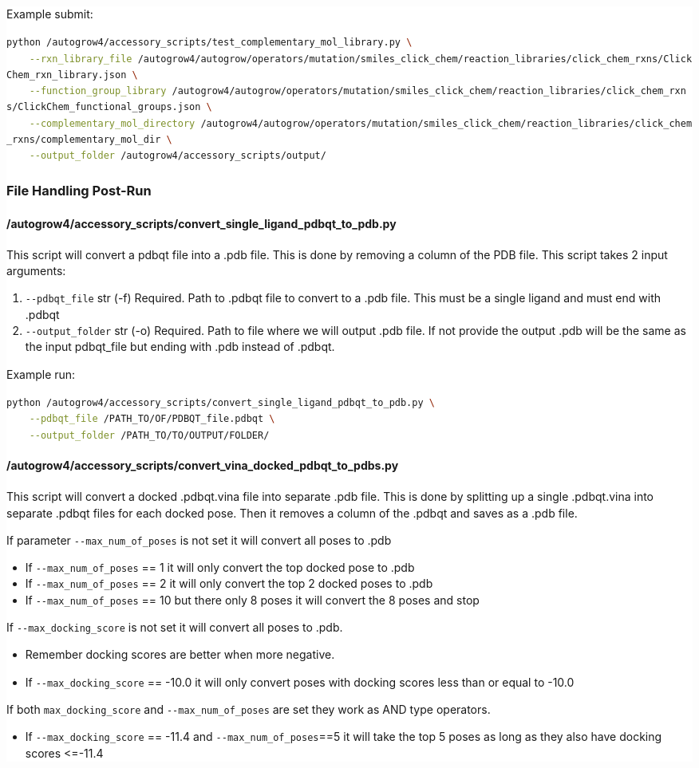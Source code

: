 Example submit:

```bash
python /autogrow4/accessory_scripts/test_complementary_mol_library.py \
    --rxn_library_file /autogrow4/autogrow/operators/mutation/smiles_click_chem/reaction_libraries/click_chem_rxns/ClickChem_rxn_library.json \
    --function_group_library /autogrow4/autogrow/operators/mutation/smiles_click_chem/reaction_libraries/click_chem_rxns/ClickChem_functional_groups.json \
    --complementary_mol_directory /autogrow4/autogrow/operators/mutation/smiles_click_chem/reaction_libraries/click_chem_rxns/complementary_mol_dir \
    --output_folder /autogrow4/accessory_scripts/output/
```

### File Handling Post-Run

#### /autogrow4/accessory_scripts/convert_single_ligand_pdbqt_to_pdb.py

This script will convert a pdbqt file into a .pdb file. This is done by
removing a column of the PDB file. This script takes 2 input arguments:

1. `--pdbqt_file` str (-f) Required. Path to .pdbqt file to convert to a .pdb
   file. This must be a single ligand and must end with .pdbqt
2. `--output_folder` str (-o) Required. Path to file where we will output .pdb
   file. If not provide the output .pdb will be the same as the input
   pdbqt_file but ending with .pdb instead of .pdbqt.

Example run:

```bash
python /autogrow4/accessory_scripts/convert_single_ligand_pdbqt_to_pdb.py \
    --pdbqt_file /PATH_TO/OF/PDBQT_file.pdbqt \
    --output_folder /PATH_TO/TO/OUTPUT/FOLDER/
```

#### /autogrow4/accessory_scripts/convert_vina_docked_pdbqt_to_pdbs.py

This script will convert a docked .pdbqt.vina file into separate .pdb file.
This is done by splitting up a single .pdbqt.vina into separate .pdbqt files
for each docked pose. Then it removes a column of the .pdbqt and saves as a
.pdb file.

If parameter `--max_num_of_poses` is not set it will convert all poses to .pdb

- If `--max_num_of_poses` == 1 it will only convert the top docked pose to .pdb
- If `--max_num_of_poses` == 2 it will only convert the top 2 docked poses to .pdb
- If `--max_num_of_poses` == 10 but there only 8 poses it will convert the 8 poses and stop

If `--max_docking_score` is not set it will convert all poses to .pdb.
*  Remember docking scores are better when more negative.
- If `--max_docking_score` == -10.0 it will only convert poses with docking scores less than or equal to -10.0

If both `max_docking_score` and `--max_num_of_poses` are set they work as AND type operators.
- If `--max_docking_score` == -11.4 and `--max_num_of_poses`==5 it will take the top 5 poses as long as they also have docking scores <=-11.4
